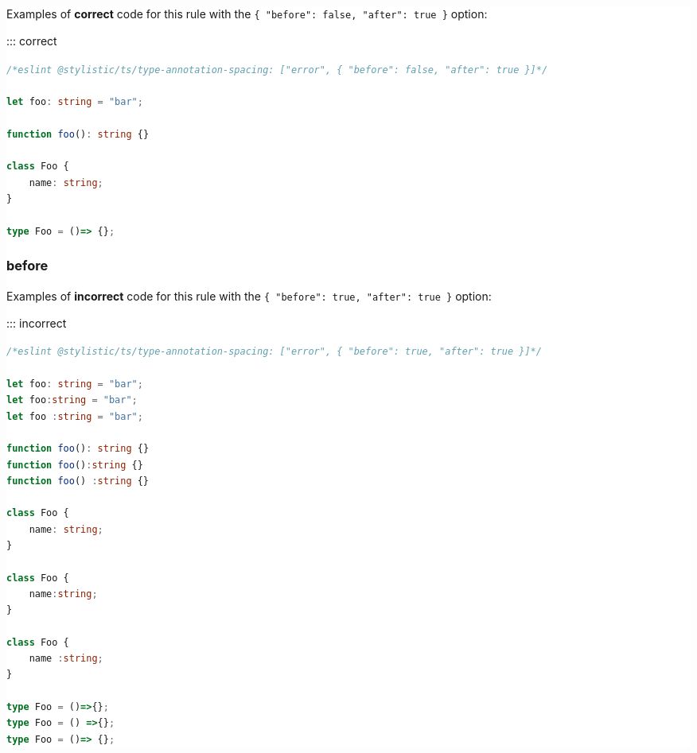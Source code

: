 Examples of **correct** code for this rule with the `{ "before": false, "after": true }` option:

::: correct


```ts
/*eslint @stylistic/ts/type-annotation-spacing: ["error", { "before": false, "after": true }]*/

let foo: string = "bar";

function foo(): string {}

class Foo {
    name: string;
}

type Foo = ()=> {};
```

### before

Examples of **incorrect** code for this rule with the `{ "before": true, "after": true }` option:



::: incorrect


```ts
/*eslint @stylistic/ts/type-annotation-spacing: ["error", { "before": true, "after": true }]*/

let foo: string = "bar";
let foo:string = "bar";
let foo :string = "bar";

function foo(): string {}
function foo():string {}
function foo() :string {}

class Foo {
    name: string;
}

class Foo {
    name:string;
}

class Foo {
    name :string;
}

type Foo = ()=>{};
type Foo = () =>{};
type Foo = ()=> {};
```
